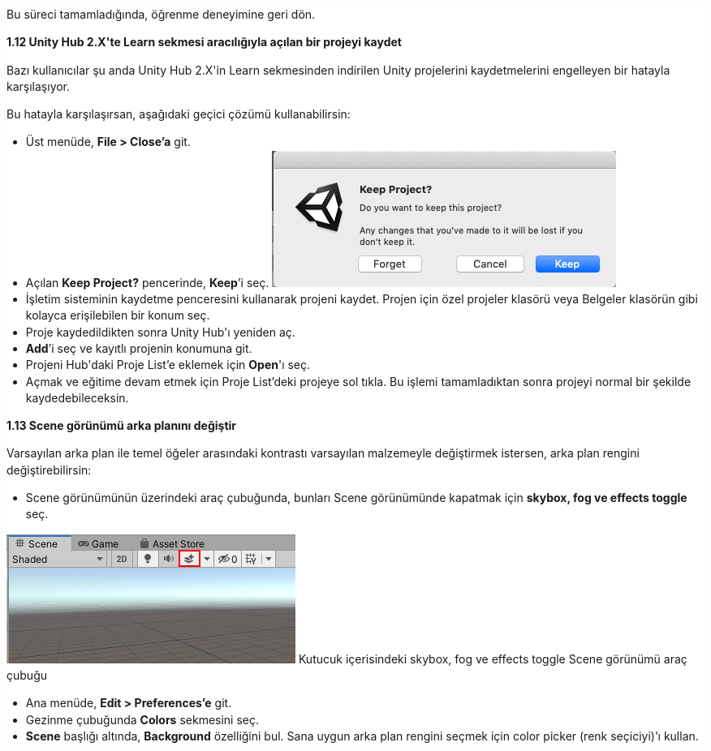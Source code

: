 Bu süreci tamamladığında, öğrenme deneyimine geri dön.


**1.12 Unity Hub 2.X'te Learn sekmesi aracılığıyla açılan bir projeyi kaydet**

Bazı kullanıcılar şu anda Unity Hub 2.X'in Learn sekmesinden indirilen Unity projelerini kaydetmelerini engelleyen bir hatayla karşılaşıyor.

Bu hatayla karşılaşırsan, aşağıdaki geçici çözümü kullanabilirsin:
- Üst menüde, **File > Close’a** git.
- Açılan **Keep Project?** pencerinde, **Keep**’i seç.
![figures](https://raw.githubusercontent.com/Kodluyoruz/taskforce/main/unity-essentials/project-setup-processes/figures/ProjectSetupProcess-14.png)
-  İşletim sisteminin kaydetme penceresini kullanarak projeni kaydet. Projen için özel projeler klasörü veya Belgeler klasörün gibi kolayca erişilebilen bir konum seç.
- Proje kaydedildikten sonra Unity Hub'ı yeniden aç. 
- **Add**’i seç ve kayıtlı projenin konumuna git. 
- Projeni Hub'daki Proje List’e eklemek için **Open**'ı seç.
- Açmak ve eğitime devam etmek için Proje List’deki projeye sol tıkla. Bu işlemi tamamladıktan sonra projeyi normal bir şekilde kaydedebileceksin.

**1.13 Scene görünümü arka planını değiştir**

Varsayılan arka plan ile temel öğeler arasındaki kontrastı varsayılan malzemeyle değiştirmek istersen, arka plan rengini değiştirebilirsin:

- Scene görünümünün üzerindeki araç çubuğunda, bunları Scene görünümünde kapatmak için **skybox, fog ve effects toggle** seç.

![figures](https://github.com/Kodluyoruz/taskforce/blob/main/unity-essentials/project-setup-processes/figures/ProjectSetupProcess-15.png?raw=true)
Kutucuk içerisindeki skybox, fog ve effects toggle Scene görünümü araç çubuğu
- Ana menüde, **Edit > Preferences’e** git.
- Gezinme çubuğunda **Colors** sekmesini seç.
- **Scene** başlığı altında, **Background** özelliğini bul. Sana uygun arka plan rengini seçmek için color picker (renk seçiciyi)’ı kullan.